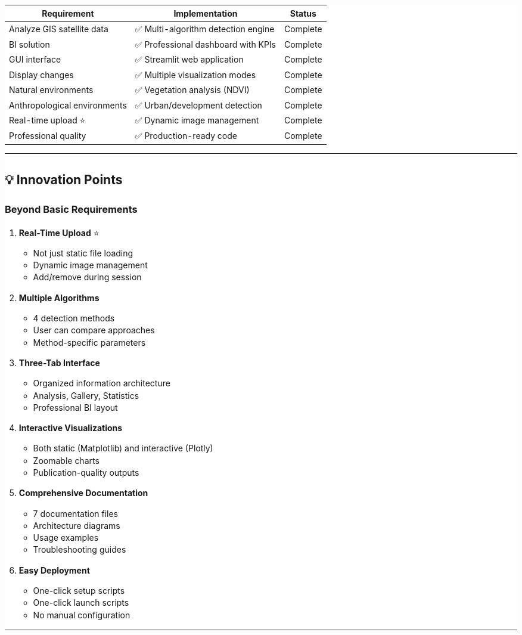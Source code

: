 | Requirement | Implementation | Status |
|------------|----------------|--------|
| Analyze GIS satellite data | ✅ Multi-algorithm detection engine | Complete |
| BI solution | ✅ Professional dashboard with KPIs | Complete |
| GUI interface | ✅ Streamlit web application | Complete |
| Display changes | ✅ Multiple visualization modes | Complete |
| Natural environments | ✅ Vegetation analysis (NDVI) | Complete |
| Anthropological environments | ✅ Urban/development detection | Complete |
| Real-time upload ⭐ | ✅ Dynamic image management | Complete |
| Professional quality | ✅ Production-ready code | Complete |

---

## 💡 Innovation Points

### Beyond Basic Requirements

1. **Real-Time Upload** ⭐
   - Not just static file loading
   - Dynamic image management
   - Add/remove during session

2. **Multiple Algorithms**
   - 4 detection methods
   - User can compare approaches
   - Method-specific parameters

3. **Three-Tab Interface**
   - Organized information architecture
   - Analysis, Gallery, Statistics
   - Professional BI layout

4. **Interactive Visualizations**
   - Both static (Matplotlib) and interactive (Plotly)
   - Zoomable charts
   - Publication-quality outputs

5. **Comprehensive Documentation**
   - 7 documentation files
   - Architecture diagrams
   - Usage examples
   - Troubleshooting guides

6. **Easy Deployment**
   - One-click setup scripts
   - One-click launch scripts
   - No manual configuration

---